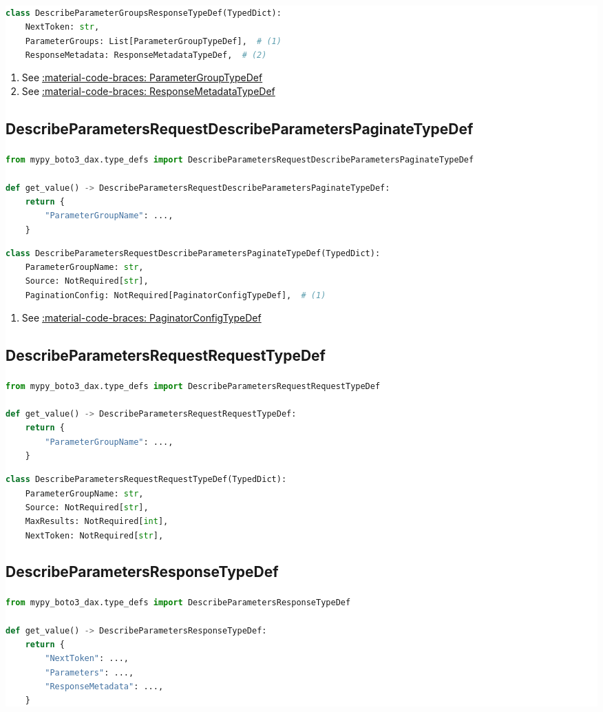 ```python title="Definition"
class DescribeParameterGroupsResponseTypeDef(TypedDict):
    NextToken: str,
    ParameterGroups: List[ParameterGroupTypeDef],  # (1)
    ResponseMetadata: ResponseMetadataTypeDef,  # (2)
```

1. See [:material-code-braces: ParameterGroupTypeDef](./type_defs.md#parametergrouptypedef) 
2. See [:material-code-braces: ResponseMetadataTypeDef](./type_defs.md#responsemetadatatypedef) 
## DescribeParametersRequestDescribeParametersPaginateTypeDef

```python title="Usage Example"
from mypy_boto3_dax.type_defs import DescribeParametersRequestDescribeParametersPaginateTypeDef

def get_value() -> DescribeParametersRequestDescribeParametersPaginateTypeDef:
    return {
        "ParameterGroupName": ...,
    }
```

```python title="Definition"
class DescribeParametersRequestDescribeParametersPaginateTypeDef(TypedDict):
    ParameterGroupName: str,
    Source: NotRequired[str],
    PaginationConfig: NotRequired[PaginatorConfigTypeDef],  # (1)
```

1. See [:material-code-braces: PaginatorConfigTypeDef](./type_defs.md#paginatorconfigtypedef) 
## DescribeParametersRequestRequestTypeDef

```python title="Usage Example"
from mypy_boto3_dax.type_defs import DescribeParametersRequestRequestTypeDef

def get_value() -> DescribeParametersRequestRequestTypeDef:
    return {
        "ParameterGroupName": ...,
    }
```

```python title="Definition"
class DescribeParametersRequestRequestTypeDef(TypedDict):
    ParameterGroupName: str,
    Source: NotRequired[str],
    MaxResults: NotRequired[int],
    NextToken: NotRequired[str],
```

## DescribeParametersResponseTypeDef

```python title="Usage Example"
from mypy_boto3_dax.type_defs import DescribeParametersResponseTypeDef

def get_value() -> DescribeParametersResponseTypeDef:
    return {
        "NextToken": ...,
        "Parameters": ...,
        "ResponseMetadata": ...,
    }
```

